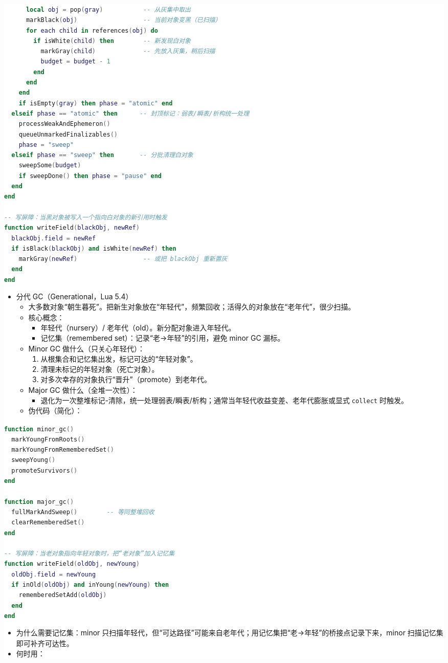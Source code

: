 ```lua
      local obj = pop(gray)           -- 从灰集中取出
      markBlack(obj)                  -- 当前对象变黑（已扫描）
      for each child in references(obj) do
        if isWhite(child) then        -- 新发现白对象
          markGray(child)             -- 先放入灰集，稍后扫描
          budget = budget - 1
        end
      end
    end
    if isEmpty(gray) then phase = "atomic" end
  elseif phase == "atomic" then      -- 封顶标记：弱表/瞬表/析构统一处理
    processWeakAndEphemeron()
    queueUnmarkedFinalizables()
    phase = "sweep"
  elseif phase == "sweep" then       -- 分批清理白对象
    sweepSome(budget)
    if sweepDone() then phase = "pause" end
  end
end

-- 写屏障：当黑对象被写入一个指向白对象的新引用时触发
function writeField(blackObj, newRef)
  blackObj.field = newRef
  if isBlack(blackObj) and isWhite(newRef) then
    markGray(newRef)                  -- 或把 blackObj 重新置灰
  end
end
```

- 分代 GC（Generational，Lua 5.4）
  - 大多数对象“朝生暮死”。把新生对象放在“年轻代”，频繁回收；活得久的对象放在“老年代”，很少扫描。
  - 核心概念：
    - 年轻代（nursery）/ 老年代（old）。新分配对象进入年轻代。
    - 记忆集（remembered set）：记录“老→年轻”的引用，避免 minor GC 漏标。
  - Minor GC 做什么（只关心年轻代）：
    1. 从根集合和记忆集出发，标记可达的“年轻对象”。
    2. 清理未标记的年轻对象（死亡对象）。
    3. 对多次幸存的对象执行“晋升”（promote）到老年代。
  - Major GC 做什么（全堆一次性）：
    - 退化为一次整堆标记-清除，统一处理弱表/瞬表/析构；通常当年轻代收益变差、老年代膨胀或显式 `collect` 时触发。
  - 伪代码（简化）：
```lua
function minor_gc()
  markYoungFromRoots()
  markYoungFromRememberedSet()
  sweepYoung()
  promoteSurvivors()
end

function major_gc()
  fullMarkAndSweep()        -- 等同整堆回收
  clearRememberedSet()
end

-- 写屏障：当老对象指向年轻对象时，把“老对象”加入记忆集
function writeField(oldObj, newYoung)
  oldObj.field = newYoung
  if inOld(oldObj) and inYoung(newYoung) then
    rememberedSetAdd(oldObj)
  end
end
```
  - 为什么需要记忆集：minor 只扫描年轻代，但“可达路径”可能来自老年代；用记忆集把“老→年轻”的桥接点记录下来，minor 扫描记忆集即可补齐可达性。
  - 何时用：